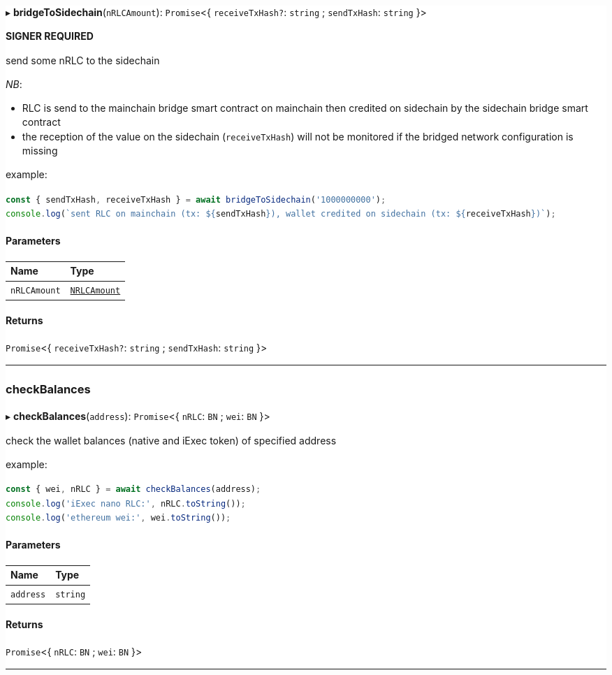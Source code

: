 ▸ **bridgeToSidechain**(`nRLCAmount`): `Promise`<{ `receiveTxHash?`: `string` ; `sendTxHash`: `string`  }\>

**SIGNER REQUIRED**

send some nRLC to the sidechain

_NB_:
- RLC is send to the mainchain bridge smart contract on mainchain then credited on sidechain by the sidechain bridge smart contract
- the reception of the value on the sidechain (`receiveTxHash`) will not be monitored if the bridged network configuration is missing

example:
```js
const { sendTxHash, receiveTxHash } = await bridgeToSidechain('1000000000');
console.log(`sent RLC on mainchain (tx: ${sendTxHash}), wallet credited on sidechain (tx: ${receiveTxHash})`);
```

#### Parameters

| Name | Type |
| :------ | :------ |
| `nRLCAmount` | [`NRLCAmount`](../modules.md#nrlcamount) |

#### Returns

`Promise`<{ `receiveTxHash?`: `string` ; `sendTxHash`: `string`  }\>

___

### checkBalances

▸ **checkBalances**(`address`): `Promise`<{ `nRLC`: `BN` ; `wei`: `BN`  }\>

check the wallet balances (native and iExec token) of specified address

example:
```js
const { wei, nRLC } = await checkBalances(address);
console.log('iExec nano RLC:', nRLC.toString());
console.log('ethereum wei:', wei.toString());
```

#### Parameters

| Name | Type |
| :------ | :------ |
| `address` | `string` |

#### Returns

`Promise`<{ `nRLC`: `BN` ; `wei`: `BN`  }\>

___
